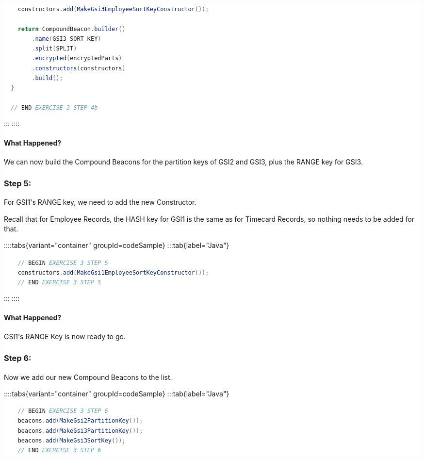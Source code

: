 ```java
    constructors.add(MakeGsi3EmployeeSortKeyConstructor());

    return CompoundBeacon.builder()
        .name(GSI3_SORT_KEY)
        .split(SPLIT)
        .encrypted(encryptedParts)
        .constructors(constructors)
        .build();
  }

  // END EXERCISE 3 STEP 4b
```

:::
::::

#### What Happened?

We can now build the Compound Beacons for the partition keys of GSI2 and GSI3,
plus the RANGE key for GSI3.

### Step 5:

For GSI1's RANGE key, we need to add the new Constructor.

Recall that for Employee Records, the HASH key for GSI1 is the same as for Timecard Records,
so nothing needs to be added for that.

::::tabs{variant="container" groupId=codeSample}
:::tab{label="Java"}


```java
    // BEGIN EXERCISE 3 STEP 5
    constructors.add(MakeGsi1EmployeeSortKeyConstructor());
    // END EXERCISE 3 STEP 5
```

:::
::::

#### What Happened?

GSI1's RANGE Key is now ready to go.


### Step 6:

Now we add our new Compound Beacons to the list.

::::tabs{variant="container" groupId=codeSample}
:::tab{label="Java"}


```java
    // BEGIN EXERCISE 3 STEP 6
    beacons.add(MakeGsi2PartitionKey());
    beacons.add(MakeGsi3PartitionKey());
    beacons.add(MakeGsi3SortKey());
    // END EXERCISE 3 STEP 6
```
